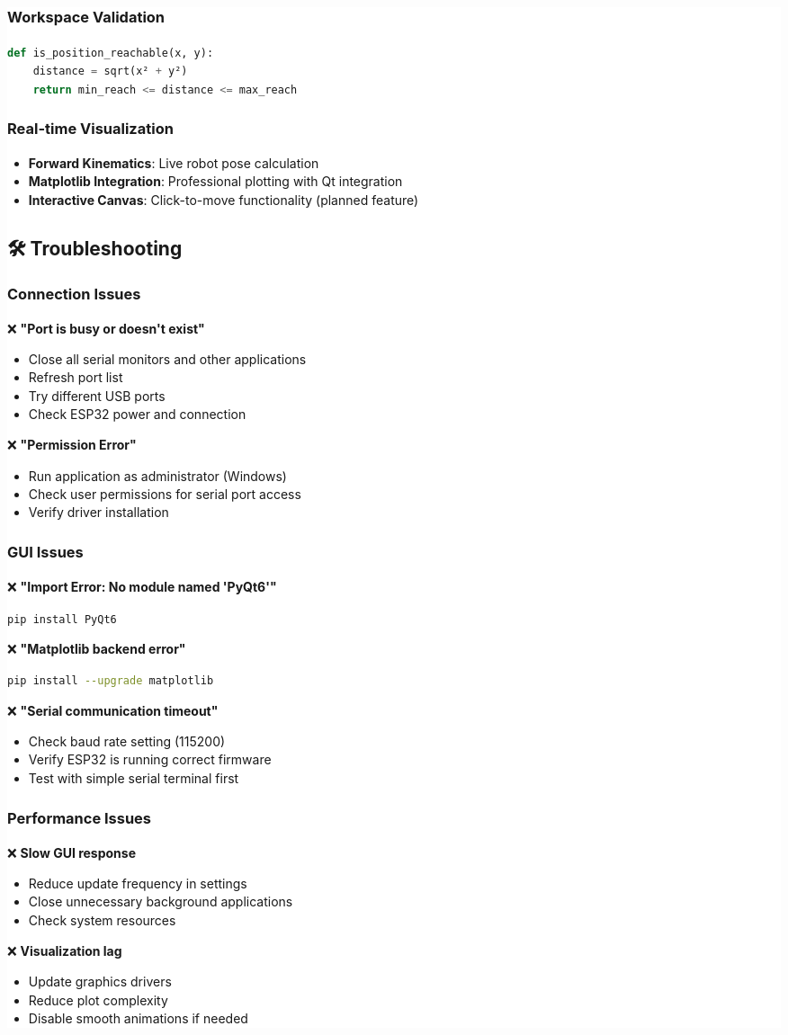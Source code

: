 ### **Workspace Validation**
```python
def is_position_reachable(x, y):
    distance = sqrt(x² + y²)
    return min_reach <= distance <= max_reach
```

### **Real-time Visualization**
- **Forward Kinematics**: Live robot pose calculation
- **Matplotlib Integration**: Professional plotting with Qt integration
- **Interactive Canvas**: Click-to-move functionality (planned feature)

## 🛠️ Troubleshooting

### **Connection Issues**
❌ **"Port is busy or doesn't exist"**
- Close all serial monitors and other applications
- Refresh port list
- Try different USB ports
- Check ESP32 power and connection

❌ **"Permission Error"**
- Run application as administrator (Windows)
- Check user permissions for serial port access
- Verify driver installation

### **GUI Issues**
❌ **"Import Error: No module named 'PyQt6'"**
```bash
pip install PyQt6
```

❌ **"Matplotlib backend error"**
```bash
pip install --upgrade matplotlib
```

❌ **"Serial communication timeout"**
- Check baud rate setting (115200)
- Verify ESP32 is running correct firmware
- Test with simple serial terminal first

### **Performance Issues**
❌ **Slow GUI response**
- Reduce update frequency in settings
- Close unnecessary background applications
- Check system resources

❌ **Visualization lag**
- Update graphics drivers
- Reduce plot complexity
- Disable smooth animations if needed
